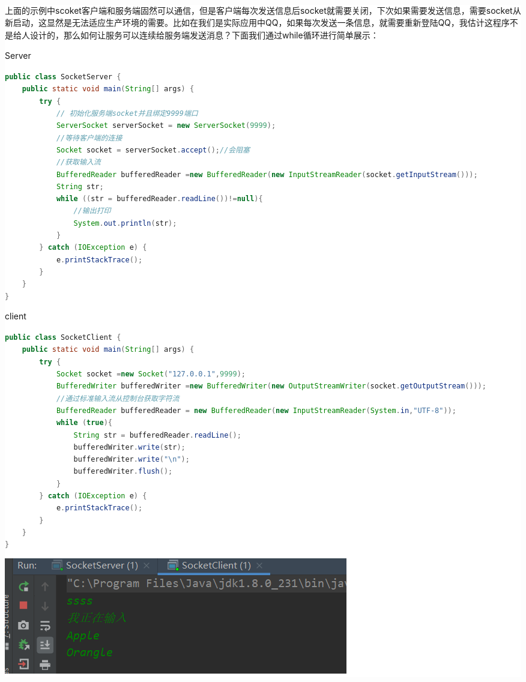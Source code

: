 上面的示例中scoket客户端和服务端固然可以通信，但是客户端每次发送信息后socket就需要关闭，下次如果需要发送信息，需要socket从新启动，这显然是无法适应生产环境的需要。比如在我们是实际应用中QQ，如果每次发送一条信息，就需要重新登陆QQ，我估计这程序不是给人设计的，那么如何让服务可以连续给服务端发送消息？下面我们通过while循环进行简单展示：

Server

```java
public class SocketServer {
    public static void main(String[] args) {
        try {
            // 初始化服务端socket并且绑定9999端口
            ServerSocket serverSocket = new ServerSocket(9999);
            //等待客户端的连接
            Socket socket = serverSocket.accept();//会阻塞
            //获取输入流
            BufferedReader bufferedReader =new BufferedReader(new InputStreamReader(socket.getInputStream()));
            String str;
            while ((str = bufferedReader.readLine())!=null){
                //输出打印
                System.out.println(str);
            }
        } catch (IOException e) {
            e.printStackTrace();
        }
    }
}
```

client

```java
public class SocketClient {
    public static void main(String[] args) {
        try {
            Socket socket =new Socket("127.0.0.1",9999);
            BufferedWriter bufferedWriter =new BufferedWriter(new OutputStreamWriter(socket.getOutputStream()));
            //通过标准输入流从控制台获取字符流
            BufferedReader bufferedReader = new BufferedReader(new InputStreamReader(System.in,"UTF-8"));
            while (true){
                String str = bufferedReader.readLine();
                bufferedWriter.write(str);
                bufferedWriter.write("\n");
                bufferedWriter.flush();
            }
        } catch (IOException e) {
            e.printStackTrace();
        }
    }
}
```

![](5.png) 
